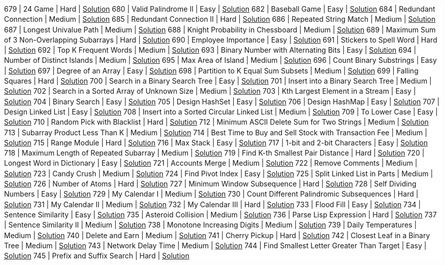 679 | 24 Game | Hard | [Solution](leetcode/679)
680 | Valid Palindrome II | Easy | [Solution](leetcode/680)
682 | Baseball Game | Easy | [Solution](leetcode/682)
684 | Redundant Connection | Medium | [Solution](leetcode/684)
685 | Redundant Connection II | Hard | [Solution](leetcode/685)
686 | Repeated String Match | Medium | [Solution](leetcode/686)
687 | Longest Univalue Path | Medium | [Solution](leetcode/687)
688 | Knight Probability in Chessboard | Medium | [Solution](leetcode/688)
689 | Maximum Sum of 3 Non-Overlapping Subarrays | Hard | [Solution](leetcode/689)
690 | Employee Importance | Easy | [Solution](leetcode/690)
691 | Stickers to Spell Word | Hard | [Solution](leetcode/691)
692 | Top K Frequent Words | Medium | [Solution](leetcode/692)
693 | Binary Number with Alternating Bits | Easy | [Solution](leetcode/693)
694 | Number of Distinct Islands | Medium | [Solution](leetcode/694)
695 | Max Area of Island | Medium | [Solution](leetcode/695)
696 | Count Binary Substrings | Easy | [Solution](leetcode/696)
697 | Degree of an Array | Easy | [Solution](leetcode/697)
698 | Partition to K Equal Sum Subsets | Medium | [Solution](leetcode/698)
699 | Falling Squares | Hard | [Solution](leetcode/699)
700 | Search in a Binary Search Tree | Easy | [Solution](leetcode/700)
701 | Insert into a Binary Search Tree | Medium | [Solution](leetcode/701)
702 | Search in a Sorted Array of Unknown Size | Medium | [Solution](leetcode/702)
703 | Kth Largest Element in a Stream | Easy | [Solution](leetcode/703)
704 | Binary Search | Easy | [Solution](leetcode/704)
705 | Design HashSet | Easy | [Solution](leetcode/705)
706 | Design HashMap | Easy | [Solution](leetcode/706)
707 | Design Linked List | Easy | [Solution](leetcode/707)
708 | Insert into a Sorted Circular Linked List | Medium | [Solution](leetcode/708)
709 | To Lower Case | Easy | [Solution](leetcode/709)
710 | Random Pick with Blacklist | Hard | [Solution](leetcode/710)
712 | Minimum ASCII Delete Sum for Two Strings | Medium | [Solution](leetcode/712)
713 | Subarray Product Less Than K | Medium | [Solution](leetcode/713)
714 | Best Time to Buy and Sell Stock with Transaction Fee | Medium | [Solution](leetcode/714)
715 | Range Module | Hard | [Solution](leetcode/715)
716 | Max Stack | Easy | [Solution](leetcode/716)
717 | 1-bit and 2-bit Characters | Easy | [Solution](leetcode/717)
718 | Maximum Length of Repeated Subarray | Medium | [Solution](leetcode/718)
719 | Find K-th Smallest Pair Distance | Hard | [Solution](leetcode/719)
720 | Longest Word in Dictionary | Easy | [Solution](leetcode/720)
721 | Accounts Merge | Medium | [Solution](leetcode/721)
722 | Remove Comments | Medium | [Solution](leetcode/722)
723 | Candy Crush | Medium | [Solution](leetcode/723)
724 | Find Pivot Index | Easy | [Solution](leetcode/724)
725 | Split Linked List in Parts | Medium | [Solution](leetcode/725)
726 | Number of Atoms | Hard | [Solution](leetcode/726)
727 | Minimum Window Subsequence | Hard | [Solution](leetcode/727)
728 | Self Dividing Numbers | Easy | [Solution](leetcode/728)
729 | My Calendar I | Medium | [Solution](leetcode/729)
730 | Count Different Palindromic Subsequences | Hard | [Solution](leetcode/730)
731 | My Calendar II | Medium | [Solution](leetcode/731)
732 | My Calendar III | Hard | [Solution](leetcode/732)
733 | Flood Fill | Easy | [Solution](leetcode/733)
734 | Sentence Similarity | Easy | [Solution](leetcode/734)
735 | Asteroid Collision | Medium | [Solution](leetcode/735)
736 | Parse Lisp Expression | Hard | [Solution](leetcode/736)
737 | Sentence Similarity II | Medium | [Solution](leetcode/737)
738 | Monotone Increasing Digits | Medium | [Solution](leetcode/738)
739 | Daily Temperatures | Medium | [Solution](leetcode/739)
740 | Delete and Earn | Medium | [Solution](leetcode/740)
741 | Cherry Pickup | Hard | [Solution](leetcode/741)
742 | Closest Leaf in a Binary Tree | Medium | [Solution](leetcode/742)
743 | Network Delay Time | Medium | [Solution](leetcode/743)
744 | Find Smallest Letter Greater Than Target | Easy | [Solution](leetcode/744)
745 | Prefix and Suffix Search | Hard | [Solution](leetcode/745)